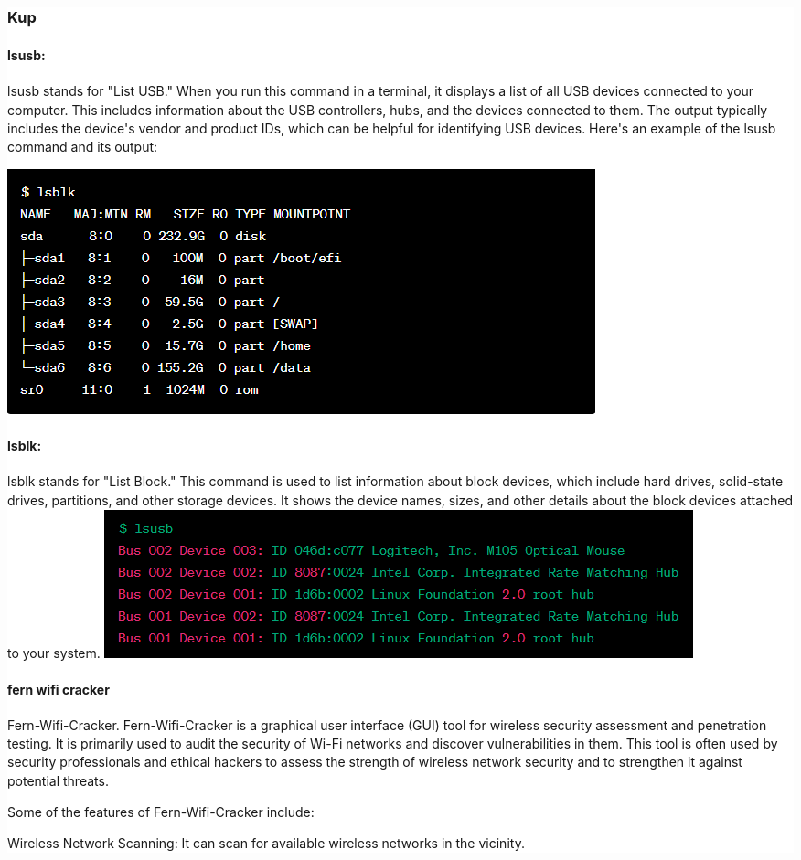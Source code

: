 ### Kup

#### lsusb:

lsusb stands for "List USB." When you run this command in a terminal, it displays a list of all USB devices connected to your computer. This includes information about the USB controllers, hubs, and the devices connected to them. The output typically includes the device's vendor and product IDs, which can be helpful for identifying USB devices.
Here's an example of the lsusb command and its output:

![Alt text](img/img3/fgd.png)

#### lsblk:

lsblk stands for "List Block." This command is used to list information about block devices, which include hard drives, solid-state drives, partitions, and other storage devices. It shows the device names, sizes, and other details about the block devices attached to your system.
![Alt text](img/img3/gffghdf.png)


#### fern wifi cracker

Fern-Wifi-Cracker. Fern-Wifi-Cracker is a graphical user interface (GUI) tool for wireless security assessment and penetration testing. It is primarily used to audit the security of Wi-Fi networks and discover vulnerabilities in them. This tool is often used by security professionals and ethical hackers to assess the strength of wireless network security and to strengthen it against potential threats.

Some of the features of Fern-Wifi-Cracker include:

Wireless Network Scanning: It can scan for available wireless networks in the vicinity.
